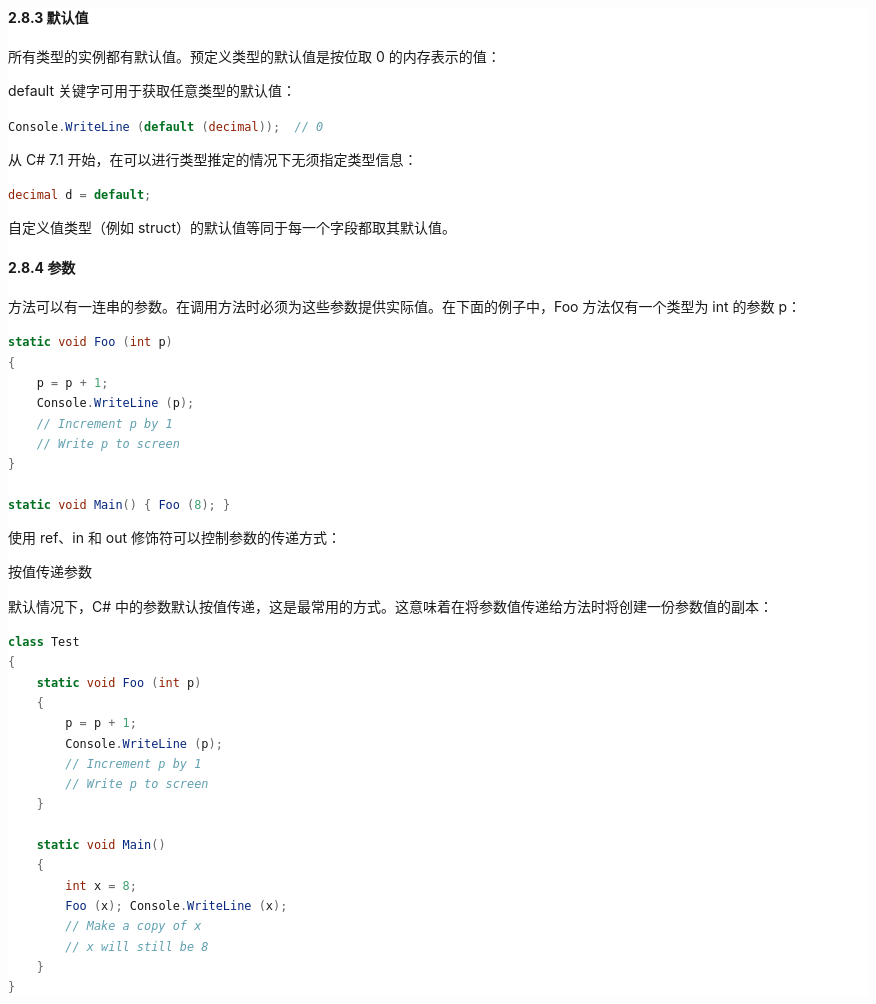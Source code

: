 #### 2.8.3 默认值

所有类型的实例都有默认值。预定义类型的默认值是按位取 0 的内存表示的值：

default 关键字可用于获取任意类型的默认值：

```cs
Console.WriteLine (default (decimal));  // 0
```

从 C# 7.1 开始，在可以进行类型推定的情况下无须指定类型信息：

```cs
decimal d = default;
```

自定义值类型（例如 struct）的默认值等同于每一个字段都取其默认值。

#### 2.8.4 参数

方法可以有一连串的参数。在调用方法时必须为这些参数提供实际值。在下面的例子中，Foo 方法仅有一个类型为 int 的参数 p：

```cs
static void Foo (int p) 
{
    p = p + 1;
    Console.WriteLine (p);
    // Increment p by 1 
    // Write p to screen
}

static void Main() { Foo (8); }
```

使用 ref、in 和 out 修饰符可以控制参数的传递方式：

按值传递参数

默认情况下，C# 中的参数默认按值传递，这是最常用的方式。这意味着在将参数值传递给方法时将创建一份参数值的副本：

```cs
class Test 
{
    static void Foo (int p) 
    {
        p = p + 1;
        Console.WriteLine (p);
        // Increment p by 1 
        // Write p to screen
    }
    
    static void Main() 
    {
        int x = 8;
        Foo (x); Console.WriteLine (x);
        // Make a copy of x 
        // x will still be 8
    }
}
```
